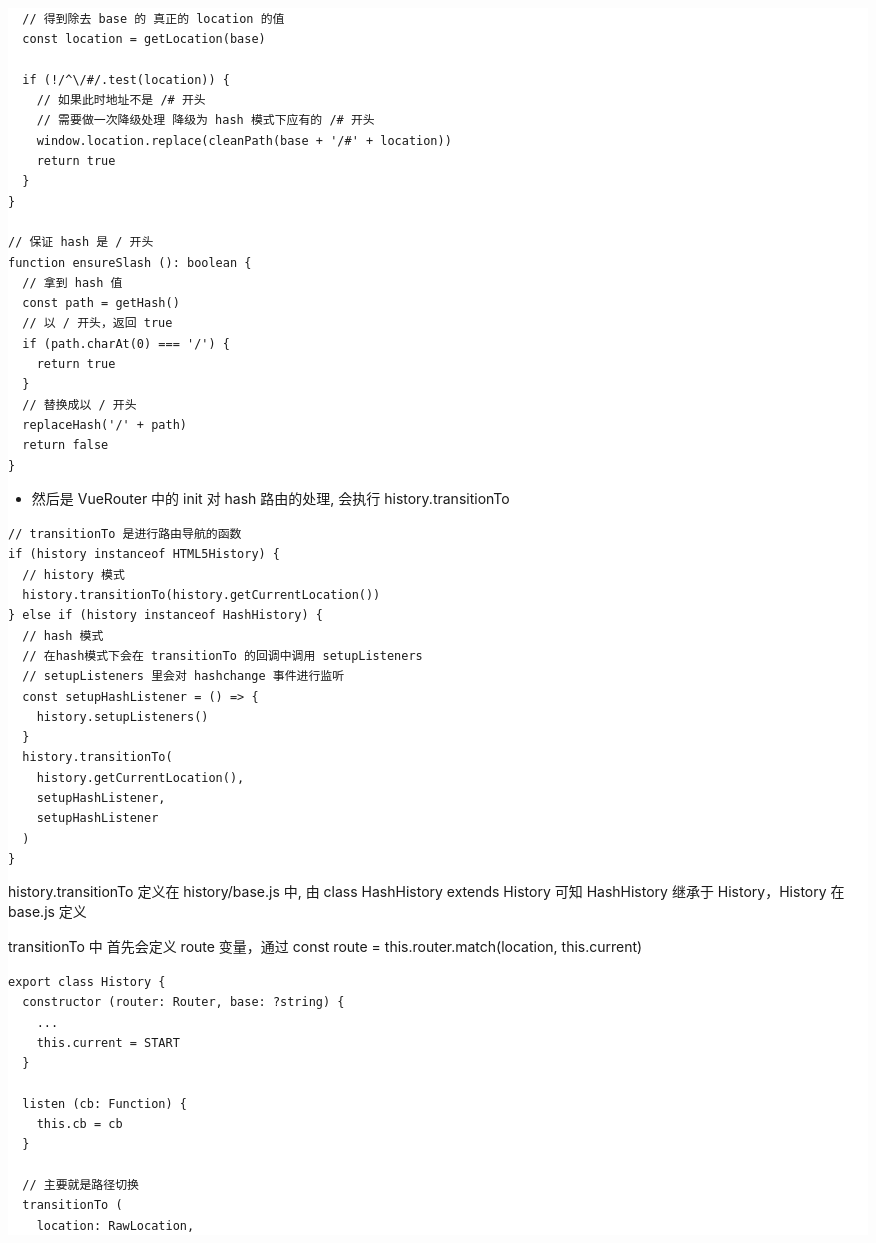 ```
  // 得到除去 base 的 真正的 location 的值
  const location = getLocation(base)

  if (!/^\/#/.test(location)) {
    // 如果此时地址不是 /# 开头
    // 需要做一次降级处理 降级为 hash 模式下应有的 /# 开头
    window.location.replace(cleanPath(base + '/#' + location))
    return true
  }
}

// 保证 hash 是 / 开头
function ensureSlash (): boolean {
  // 拿到 hash 值
  const path = getHash()
  // 以 / 开头，返回 true
  if (path.charAt(0) === '/') {
    return true
  }
  // 替换成以 / 开头
  replaceHash('/' + path)
  return false
}
```

-   然后是 VueRouter 中的 init 对 hash 路由的处理, 会执行 history.transitionTo

```
// transitionTo 是进行路由导航的函数
if (history instanceof HTML5History) {
  // history 模式
  history.transitionTo(history.getCurrentLocation())
} else if (history instanceof HashHistory) {
  // hash 模式
  // 在hash模式下会在 transitionTo 的回调中调用 setupListeners
  // setupListeners 里会对 hashchange 事件进行监听
  const setupHashListener = () => {
    history.setupListeners()
  }
  history.transitionTo(
    history.getCurrentLocation(),
    setupHashListener,
    setupHashListener
  )
}
```

history.transitionTo 定义在 history/base.js 中, 由 class HashHistory extends History 可知 HashHistory 继承于 History，History 在 base.js 定义

transitionTo 中 首先会定义 route 变量，通过 const route = this.router.match(location, this.current)

```
export class History {
  constructor (router: Router, base: ?string) {
    ...
    this.current = START
  }

  listen (cb: Function) {
    this.cb = cb
  }

  // 主要就是路径切换
  transitionTo (
    location: RawLocation,
```
